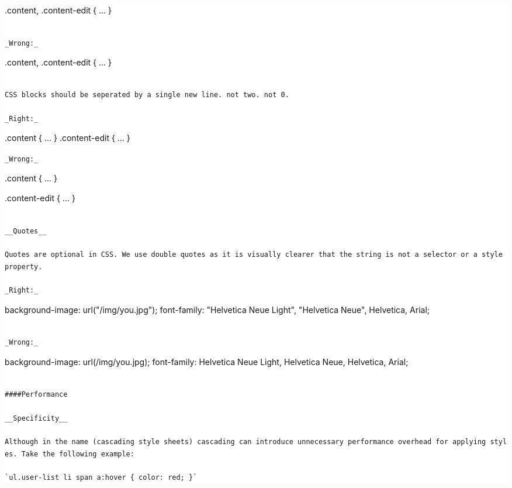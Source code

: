 ```

```
.content,
.content-edit {
  …
}
```

_Wrong:_

```
.content, .content-edit {
  …
}
```

CSS blocks should be seperated by a single new line. not two. not 0.

_Right:_
```
.content {
  …
}
.content-edit {
  …
}
```
_Wrong:_
```
.content {
  …
}

.content-edit {
  …
}
```

__Quotes__

Quotes are optional in CSS. We use double quotes as it is visually clearer that the string is not a selector or a style property.

_Right:_
```
background-image: url("/img/you.jpg");
font-family: "Helvetica Neue Light", "Helvetica Neue", Helvetica, Arial;
```

_Wrong:_
```
background-image: url(/img/you.jpg);
font-family: Helvetica Neue Light, Helvetica Neue, Helvetica, Arial;
```

####Performance

__Specificity__

Although in the name (cascading style sheets) cascading can introduce unnecessary performance overhead for applying styles. Take the following example:

`ul.user-list li span a:hover { color: red; }`

```